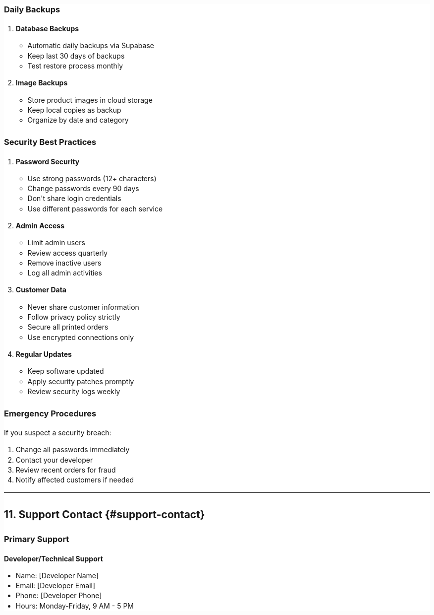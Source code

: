 ### Daily Backups
1. **Database Backups**
   - Automatic daily backups via Supabase
   - Keep last 30 days of backups
   - Test restore process monthly

2. **Image Backups**
   - Store product images in cloud storage
   - Keep local copies as backup
   - Organize by date and category

### Security Best Practices

1. **Password Security**
   - Use strong passwords (12+ characters)
   - Change passwords every 90 days
   - Don't share login credentials
   - Use different passwords for each service

2. **Admin Access**
   - Limit admin users
   - Review access quarterly
   - Remove inactive users
   - Log all admin activities

3. **Customer Data**
   - Never share customer information
   - Follow privacy policy strictly
   - Secure all printed orders
   - Use encrypted connections only

4. **Regular Updates**
   - Keep software updated
   - Apply security patches promptly
   - Review security logs weekly

### Emergency Procedures
If you suspect a security breach:
1. Change all passwords immediately
2. Contact your developer
3. Review recent orders for fraud
4. Notify affected customers if needed

---

## 11. Support Contact {#support-contact}

### Primary Support
**Developer/Technical Support**
- Name: [Developer Name]
- Email: [Developer Email]
- Phone: [Developer Phone]
- Hours: Monday-Friday, 9 AM - 5 PM
